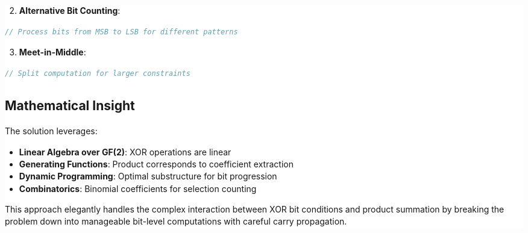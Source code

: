 2. **Alternative Bit Counting**:
```java
// Process bits from MSB to LSB for different patterns
```

3. **Meet-in-Middle**:
```java
// Split computation for larger constraints
```

## Mathematical Insight
The solution leverages:
- **Linear Algebra over GF(2)**: XOR operations are linear
- **Generating Functions**: Product corresponds to coefficient extraction
- **Dynamic Programming**: Optimal substructure for bit progression
- **Combinatorics**: Binomial coefficients for selection counting

This approach elegantly handles the complex interaction between XOR bit conditions and product summation by breaking the problem down into manageable bit-level computations with careful carry propagation.
